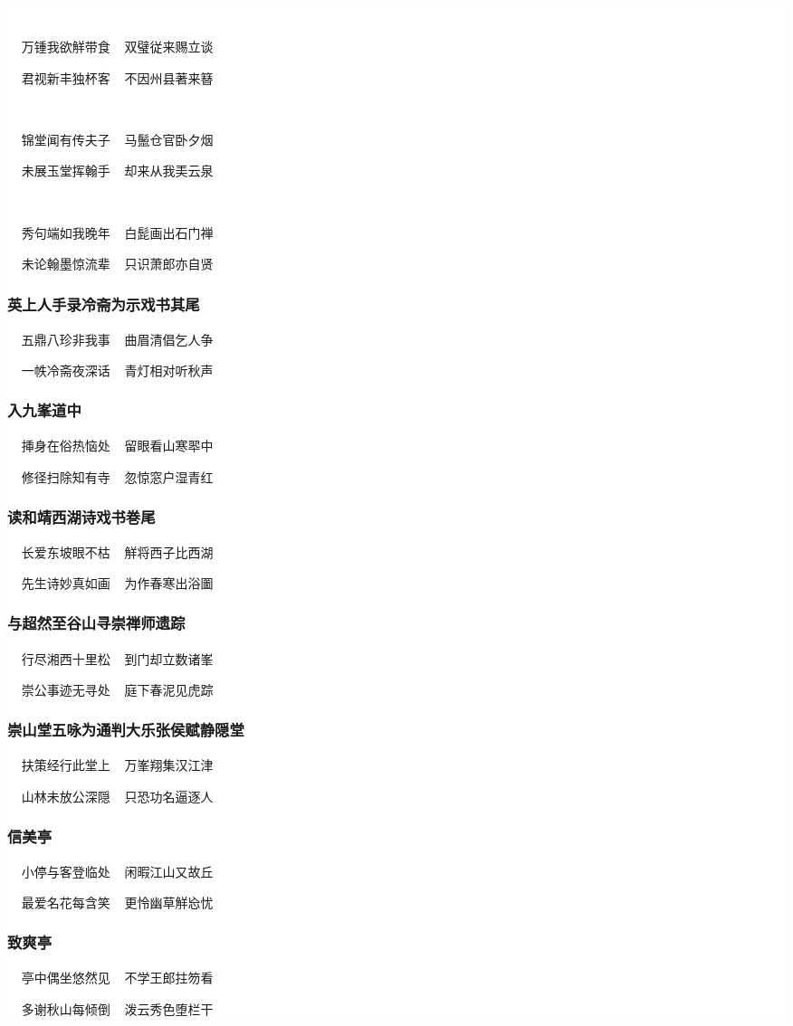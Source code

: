 <br>

&nbsp;&nbsp;&nbsp;&nbsp;万锺我欲觧带食&nbsp;&nbsp;&nbsp;&nbsp;双璧従来赐立谈

&nbsp;&nbsp;&nbsp;&nbsp;君视新丰独杯客&nbsp;&nbsp;&nbsp;&nbsp;不因州县著来簮

<br>

&nbsp;&nbsp;&nbsp;&nbsp;锦堂闻有传夫子&nbsp;&nbsp;&nbsp;&nbsp;马鬛仓官卧夕烟

&nbsp;&nbsp;&nbsp;&nbsp;未展玉堂挥翰手&nbsp;&nbsp;&nbsp;&nbsp;却来从我㺯云泉

<br>

&nbsp;&nbsp;&nbsp;&nbsp;秀句端如我晚年&nbsp;&nbsp;&nbsp;&nbsp;白髭画出石门禅

&nbsp;&nbsp;&nbsp;&nbsp;未论翰墨惊流辈&nbsp;&nbsp;&nbsp;&nbsp;只识萧郎亦自贤

### 英上人手录冷斋为示戏书其尾

&nbsp;&nbsp;&nbsp;&nbsp;五鼎八珍非我事&nbsp;&nbsp;&nbsp;&nbsp;曲眉清倡乞人争

&nbsp;&nbsp;&nbsp;&nbsp;一帙冷斋夜深话&nbsp;&nbsp;&nbsp;&nbsp;青灯相对听秋声

### 入九峯道中

&nbsp;&nbsp;&nbsp;&nbsp;挿身在俗热恼处&nbsp;&nbsp;&nbsp;&nbsp;留眼看山寒翆中

&nbsp;&nbsp;&nbsp;&nbsp;修径扫除知有寺&nbsp;&nbsp;&nbsp;&nbsp;忽惊窓户湿青红

### 读和靖西湖诗戏书巻尾

&nbsp;&nbsp;&nbsp;&nbsp;长爱东坡眼不枯&nbsp;&nbsp;&nbsp;&nbsp;觧将西子比西湖

&nbsp;&nbsp;&nbsp;&nbsp;先生诗妙真如画&nbsp;&nbsp;&nbsp;&nbsp;为作春寒出浴圗

### 与超然至谷山寻崇禅师遗踪

&nbsp;&nbsp;&nbsp;&nbsp;行尽湘西十里松&nbsp;&nbsp;&nbsp;&nbsp;到门却立数诸峯

&nbsp;&nbsp;&nbsp;&nbsp;崇公事迹无寻处&nbsp;&nbsp;&nbsp;&nbsp;庭下春泥见虎踪

### 崇山堂五咏为通判大乐张侯赋静隠堂

&nbsp;&nbsp;&nbsp;&nbsp;扶策经行此堂上&nbsp;&nbsp;&nbsp;&nbsp;万峯翔集汉江津

&nbsp;&nbsp;&nbsp;&nbsp;山林未放公深隠&nbsp;&nbsp;&nbsp;&nbsp;只恐功名逼逐人

### 信美亭

&nbsp;&nbsp;&nbsp;&nbsp;小停与客登临处&nbsp;&nbsp;&nbsp;&nbsp;闲暇江山又故丘

&nbsp;&nbsp;&nbsp;&nbsp;最爱名花每含笑&nbsp;&nbsp;&nbsp;&nbsp;更怜幽草觧㤀忧

### 致爽亭

&nbsp;&nbsp;&nbsp;&nbsp;亭中偶坐悠然见&nbsp;&nbsp;&nbsp;&nbsp;不学王郎拄笏看

&nbsp;&nbsp;&nbsp;&nbsp;多谢秋山每倾倒&nbsp;&nbsp;&nbsp;&nbsp;泼云秀色堕栏干
